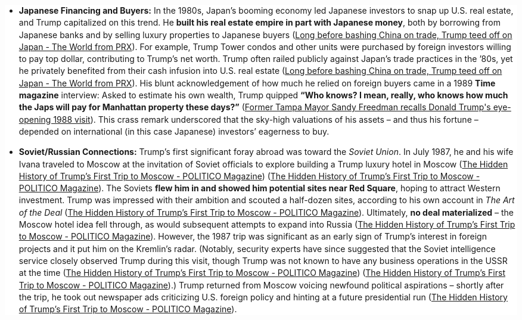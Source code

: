 - **Japanese Financing and Buyers:** In the 1980s, Japan’s booming economy led Japanese investors to snap up U.S. real estate, and Trump capitalized on this trend. He **built his real estate empire in part with Japanese money**, both by borrowing from Japanese banks and by selling luxury properties to Japanese buyers ([Long before bashing China on trade, Trump teed off on Japan - The World from PRX](https://theworld.org/stories/2019/05/24/long-bashing-china-trade-trump-tee-japan#:~:text=But%20there%20have%20been%20contradictions,real%20estate%20to%20Japanese%20buyers)). For example, Trump Tower condos and other units were purchased by foreign investors willing to pay top dollar, contributing to Trump’s net worth. Trump often railed publicly against Japan’s trade practices in the ’80s, yet he privately benefited from their cash infusion into U.S. real estate ([Long before bashing China on trade, Trump teed off on Japan - The World from PRX](https://theworld.org/stories/2019/05/24/long-bashing-china-trade-trump-tee-japan#:~:text=%E2%80%9CYet%2C%20at%20the%20exact%20same,%E2%80%9D)). His blunt acknowledgement of how much he relied on foreign buyers came in a 1989 **Time magazine** interview: Asked to estimate his own wealth, Trump quipped **“Who knows? I mean, really, who knows how much the Japs will pay for Manhattan property these days?”** ([Former Tampa Mayor Sandy Freedman recalls Donald Trump's eye-opening 1988 visit](https://www.tampabay.com/sandy-freedman-recalls-an-eye-opening-visit-to-tampa-by-donald-trump-in/2281171/#:~:text=The%20term%20did%2C%20however%2C%20appear,about%20his%20wealth%20and%20worth)). This crass remark underscored that the sky-high valuations of his assets – and thus his fortune – depended on international (in this case Japanese) investors’ eagerness to buy. 

- **Soviet/Russian Connections:** Trump’s first significant foray abroad was toward the *Soviet Union*. In July 1987, he and his wife Ivana traveled to Moscow at the invitation of Soviet officials to explore building a Trump luxury hotel in Moscow ([The Hidden History of Trump’s First Trip to Moscow - POLITICO Magazine](https://www.politico.com/magazine/story/2017/11/19/trump-first-moscow-trip-215842#:~:text=By%20January%201987%2C%20Trump%20was,American%20assistant)) ([The Hidden History of Trump’s First Trip to Moscow - POLITICO Magazine](https://www.politico.com/magazine/story/2017/11/19/trump-first-moscow-trip-215842#:~:text=According%20to%20The%20Art%20of,and%20the%20state%20Hermitage%20museum)). The Soviets **flew him in and showed him potential sites near Red Square**, hoping to attract Western investment. Trump was impressed with their ambition and scouted a half-dozen sites, according to his own account in *The Art of the Deal* ([The Hidden History of Trump’s First Trip to Moscow - POLITICO Magazine](https://www.politico.com/magazine/story/2017/11/19/trump-first-moscow-trip-215842#:~:text=According%20to%20The%20Art%20of,and%20the%20state%20Hermitage%20museum)). Ultimately, **no deal materialized** – the Moscow hotel idea fell through, as would subsequent attempts to expand into Russia ([The Hidden History of Trump’s First Trip to Moscow - POLITICO Magazine](https://www.politico.com/magazine/story/2017/11/19/trump-first-moscow-trip-215842#:~:text=Nothing%20came%20of%20the%20trip%E2%80%94at,mayor%20or%20governor%20or%20senator)). However, the 1987 trip was significant as an early sign of Trump’s interest in foreign projects and it put him on the Kremlin’s radar. (Notably, security experts have since suggested that the Soviet intelligence service closely observed Trump during this visit, though Trump was not known to have any business operations in the USSR at the time ([The Hidden History of Trump’s First Trip to Moscow - POLITICO Magazine](https://www.politico.com/magazine/story/2017/11/19/trump-first-moscow-trip-215842#:~:text=Moscow%20was%2C%20Trump%20wrote%2C%20%E2%80%9Can,suite%20would%20have%20been%20bugged)) ([The Hidden History of Trump’s First Trip to Moscow - POLITICO Magazine](https://www.politico.com/magazine/story/2017/11/19/trump-first-moscow-trip-215842#:~:text=The%20KGB%E2%80%99s%20private%20dossier%20on,including%20anything%20gleaned%20via%20eavesdropping)).) Trump returned from Moscow voicing newfound political aspirations – shortly after the trip, he took out newspaper ads criticizing U.S. foreign policy and hinting at a future presidential run ([The Hidden History of Trump’s First Trip to Moscow - POLITICO Magazine](https://www.politico.com/magazine/story/2017/11/19/trump-first-moscow-trip-215842#:~:text=Nothing%20came%20of%20the%20trip%E2%80%94at,mayor%20or%20governor%20or%20senator)).
